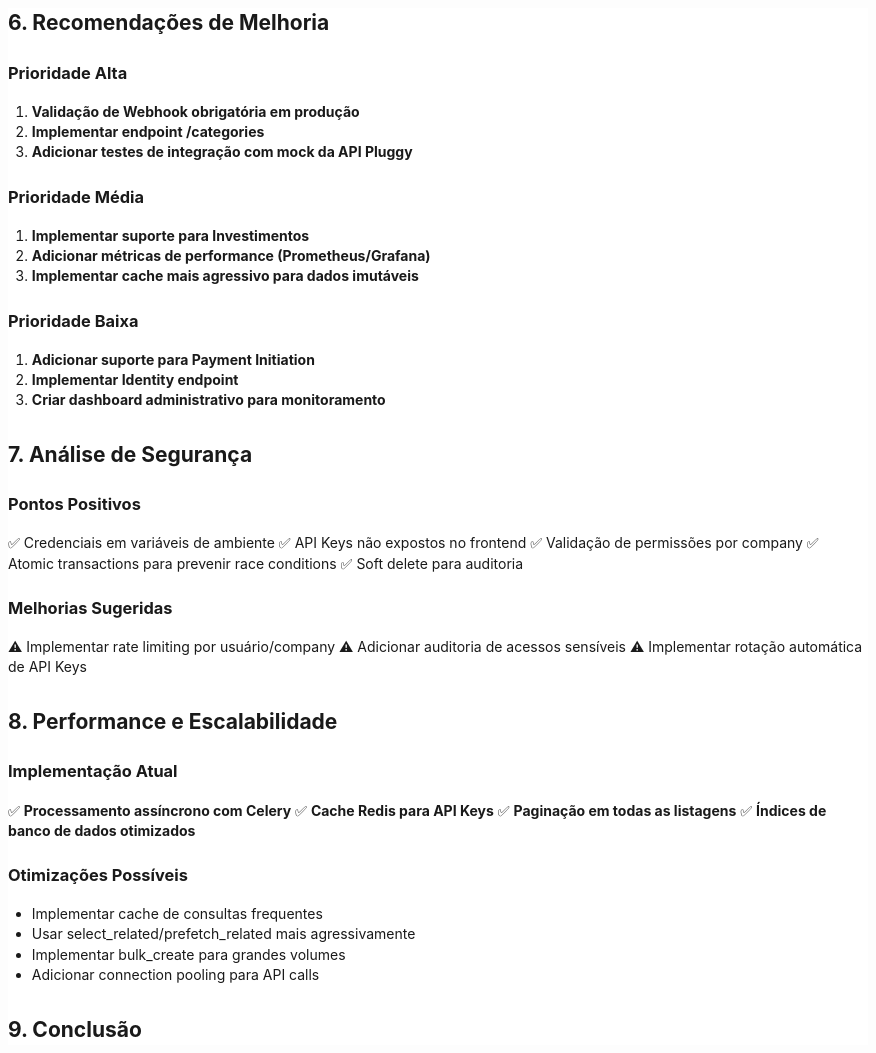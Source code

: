 ## 6. Recomendações de Melhoria

### Prioridade Alta
1. **Validação de Webhook obrigatória em produção**
2. **Implementar endpoint /categories**
3. **Adicionar testes de integração com mock da API Pluggy**

### Prioridade Média
1. **Implementar suporte para Investimentos**
2. **Adicionar métricas de performance (Prometheus/Grafana)**
3. **Implementar cache mais agressivo para dados imutáveis**

### Prioridade Baixa
1. **Adicionar suporte para Payment Initiation**
2. **Implementar Identity endpoint**
3. **Criar dashboard administrativo para monitoramento**

## 7. Análise de Segurança

### Pontos Positivos
✅ Credenciais em variáveis de ambiente
✅ API Keys não expostos no frontend
✅ Validação de permissões por company
✅ Atomic transactions para prevenir race conditions
✅ Soft delete para auditoria

### Melhorias Sugeridas
⚠️ Implementar rate limiting por usuário/company
⚠️ Adicionar auditoria de acessos sensíveis
⚠️ Implementar rotação automática de API Keys

## 8. Performance e Escalabilidade

### Implementação Atual
✅ **Processamento assíncrono com Celery**
✅ **Cache Redis para API Keys**
✅ **Paginação em todas as listagens**
✅ **Índices de banco de dados otimizados**

### Otimizações Possíveis
- Implementar cache de consultas frequentes
- Usar select_related/prefetch_related mais agressivamente
- Implementar bulk_create para grandes volumes
- Adicionar connection pooling para API calls

## 9. Conclusão
